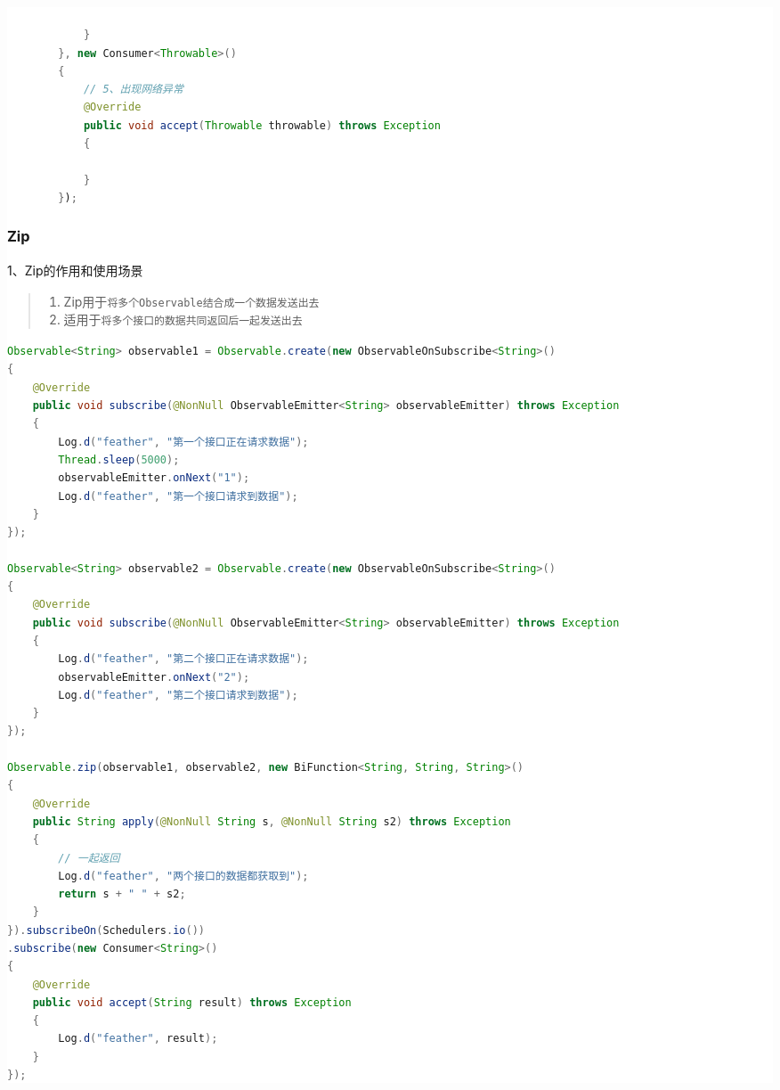 ```java

            }
        }, new Consumer<Throwable>()
        {
            // 5、出现网络异常
            @Override
            public void accept(Throwable throwable) throws Exception
            {

            }
        });
```

### Zip

1、Zip的作用和使用场景
> 1. Zip用于`将多个Observable结合成一个数据发送出去`
> 1. 适用于`将多个接口的数据共同返回后一起发送出去`
```java
Observable<String> observable1 = Observable.create(new ObservableOnSubscribe<String>()
{
    @Override
    public void subscribe(@NonNull ObservableEmitter<String> observableEmitter) throws Exception
    {
        Log.d("feather", "第一个接口正在请求数据");
        Thread.sleep(5000);
        observableEmitter.onNext("1");
        Log.d("feather", "第一个接口请求到数据");
    }
});

Observable<String> observable2 = Observable.create(new ObservableOnSubscribe<String>()
{
    @Override
    public void subscribe(@NonNull ObservableEmitter<String> observableEmitter) throws Exception
    {
        Log.d("feather", "第二个接口正在请求数据");
        observableEmitter.onNext("2");
        Log.d("feather", "第二个接口请求到数据");
    }
});

Observable.zip(observable1, observable2, new BiFunction<String, String, String>()
{
    @Override
    public String apply(@NonNull String s, @NonNull String s2) throws Exception
    {
        // 一起返回
        Log.d("feather", "两个接口的数据都获取到");
        return s + " " + s2;
    }
}).subscribeOn(Schedulers.io())
.subscribe(new Consumer<String>()
{
    @Override
    public void accept(String result) throws Exception
    {
        Log.d("feather", result);
    }
});
```
